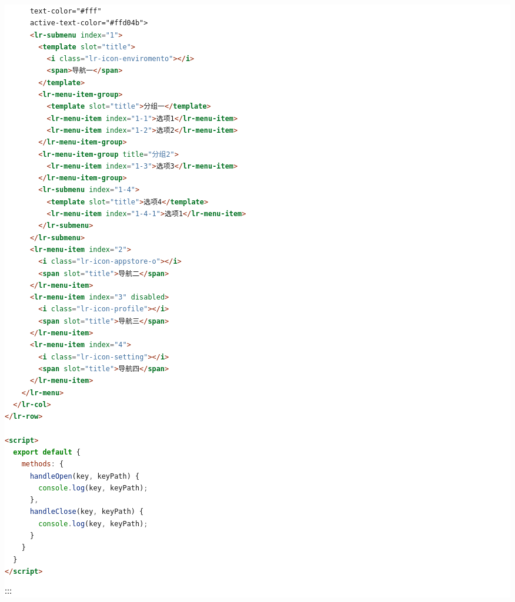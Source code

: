 ```html
      text-color="#fff"
      active-text-color="#ffd04b">
      <lr-submenu index="1">
        <template slot="title">
          <i class="lr-icon-enviromento"></i>
          <span>导航一</span>
        </template>
        <lr-menu-item-group>
          <template slot="title">分组一</template>
          <lr-menu-item index="1-1">选项1</lr-menu-item>
          <lr-menu-item index="1-2">选项2</lr-menu-item>
        </lr-menu-item-group>
        <lr-menu-item-group title="分组2">
          <lr-menu-item index="1-3">选项3</lr-menu-item>
        </lr-menu-item-group>
        <lr-submenu index="1-4">
          <template slot="title">选项4</template>
          <lr-menu-item index="1-4-1">选项1</lr-menu-item>
        </lr-submenu>
      </lr-submenu>
      <lr-menu-item index="2">
        <i class="lr-icon-appstore-o"></i>
        <span slot="title">导航二</span>
      </lr-menu-item>
      <lr-menu-item index="3" disabled>
        <i class="lr-icon-profile"></i>
        <span slot="title">导航三</span>
      </lr-menu-item>
      <lr-menu-item index="4">
        <i class="lr-icon-setting"></i>
        <span slot="title">导航四</span>
      </lr-menu-item>
    </lr-menu>
  </lr-col>
</lr-row>

<script>
  export default {
    methods: {
      handleOpen(key, keyPath) {
        console.log(key, keyPath);
      },
      handleClose(key, keyPath) {
        console.log(key, keyPath);
      }
    }
  }
</script>
```
:::
